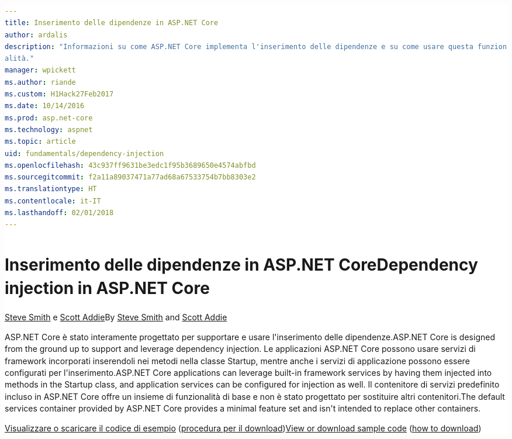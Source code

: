 ```yaml
---
title: Inserimento delle dipendenze in ASP.NET Core
author: ardalis
description: "Informazioni su come ASP.NET Core implementa l'inserimento delle dipendenze e su come usare questa funzionalità."
manager: wpickett
ms.author: riande
ms.custom: H1Hack27Feb2017
ms.date: 10/14/2016
ms.prod: asp.net-core
ms.technology: aspnet
ms.topic: article
uid: fundamentals/dependency-injection
ms.openlocfilehash: 43c937ff9631be3edc1f95b3689650e4574abfbd
ms.sourcegitcommit: f2a11a89037471a77ad68a67533754b7bb8303e2
ms.translationtype: HT
ms.contentlocale: it-IT
ms.lasthandoff: 02/01/2018
---
```

# <a name="dependency-injection-in-aspnet-core"></a><span data-ttu-id="f1591-103">Inserimento delle dipendenze in ASP.NET Core</span><span class="sxs-lookup"><span data-stu-id="f1591-103">Dependency injection in ASP.NET Core</span></span>

<a name="fundamentals-dependency-injection"></a>

<span data-ttu-id="f1591-104">[Steve Smith](https://ardalis.com/) e [Scott Addie](https://scottaddie.com)</span><span class="sxs-lookup"><span data-stu-id="f1591-104">By [Steve Smith](https://ardalis.com/) and [Scott Addie](https://scottaddie.com)</span></span>

<span data-ttu-id="f1591-105">ASP.NET Core è stato interamente progettato per supportare e usare l'inserimento delle dipendenze.</span><span class="sxs-lookup"><span data-stu-id="f1591-105">ASP.NET Core is designed from the ground up to support and leverage dependency injection.</span></span> <span data-ttu-id="f1591-106">Le applicazioni ASP.NET Core possono usare servizi di framework incorporati inserendoli nei metodi nella classe Startup, mentre anche i servizi di applicazione possono essere configurati per l'inserimento.</span><span class="sxs-lookup"><span data-stu-id="f1591-106">ASP.NET Core applications can leverage built-in framework services by having them injected into methods in the Startup class, and application services can be configured for injection as well.</span></span> <span data-ttu-id="f1591-107">Il contenitore di servizi predefinito incluso in ASP.NET Core offre un insieme di funzionalità di base e non è stato progettato per sostituire altri contenitori.</span><span class="sxs-lookup"><span data-stu-id="f1591-107">The default services container provided by ASP.NET Core provides a minimal feature set and isn't intended to replace other containers.</span></span>

<span data-ttu-id="f1591-108">[Visualizzare o scaricare il codice di esempio](https://github.com/aspnet/Docs/tree/master/aspnetcore/fundamentals/dependency-injection/sample) ([procedura per il download](xref:tutorials/index#how-to-download-a-sample))</span><span class="sxs-lookup"><span data-stu-id="f1591-108">[View or download sample code](https://github.com/aspnet/Docs/tree/master/aspnetcore/fundamentals/dependency-injection/sample) ([how to download](xref:tutorials/index#how-to-download-a-sample))</span></span>
